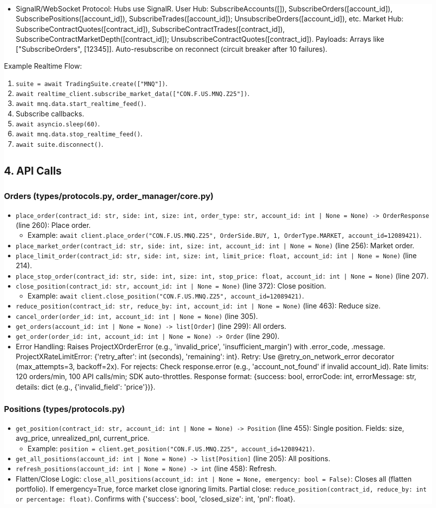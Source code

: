 - SignalR/WebSocket Protocol: Hubs use SignalR. User Hub: SubscribeAccounts([]), SubscribeOrders([account_id]), SubscribePositions([account_id]), SubscribeTrades([account_id]); UnsubscribeOrders([account_id]), etc. Market Hub: SubscribeContractQuotes([contract_id]), SubscribeContractTrades([contract_id]), SubscribeContractMarketDepth([contract_id]); UnsubscribeContractQuotes([contract_id]). Payloads: Arrays like ["SubscribeOrders", [12345]]. Auto-resubscribe on reconnect (circuit breaker after 10 failures).

Example Realtime Flow:
1. `suite = await TradingSuite.create(["MNQ"])`.
2. `await realtime_client.subscribe_market_data(["CON.F.US.MNQ.Z25"])`.
3. `await mnq.data.start_realtime_feed()`.
4. Subscribe callbacks.
5. `await asyncio.sleep(60)`.
6. `await mnq.data.stop_realtime_feed()`.
7. `await suite.disconnect()`.

## 4. API Calls

### Orders (types/protocols.py, order_manager/core.py)
- `place_order(contract_id: str, side: int, size: int, order_type: str, account_id: int | None = None) -> OrderResponse` (line 260): Place order.
  - Example: `await client.place_order("CON.F.US.MNQ.Z25", OrderSide.BUY, 1, OrderType.MARKET, account_id=12089421)`.
- `place_market_order(contract_id: str, side: int, size: int, account_id: int | None = None)` (line 256): Market order.
- `place_limit_order(contract_id: str, side: int, size: int, limit_price: float, account_id: int | None = None)` (line 214).
- `place_stop_order(contract_id: str, side: int, size: int, stop_price: float, account_id: int | None = None)` (line 207).
- `close_position(contract_id: str, account_id: int | None = None)` (line 372): Close position.
  - Example: `await client.close_position("CON.F.US.MNQ.Z25", account_id=12089421)`.
- `reduce_position(contract_id: str, reduce_by: int, account_id: int | None = None)` (line 463): Reduce size.
- `cancel_order(order_id: int, account_id: int | None = None)` (line 305).
- `get_orders(account_id: int | None = None) -> list[Order]` (line 299): All orders.
- `get_order(order_id: int, account_id: int | None = None) -> Order` (line 290).
- Error Handling: Raises ProjectXOrderError (e.g., 'invalid_price', 'insufficient_margin') with .error_code, .message. ProjectXRateLimitError: {'retry_after': int (seconds), 'remaining': int}. Retry: Use @retry_on_network_error decorator (max_attempts=3, backoff=2x). For rejects: Check response.error (e.g., 'account_not_found' if invalid account_id). Rate limits: 120 orders/min, 100 API calls/min; SDK auto-throttles. Response format: {success: bool, errorCode: int, errorMessage: str, details: dict (e.g., {'invalid_field': 'price'})}.

### Positions (types/protocols.py)
- `get_position(contract_id: str, account_id: int | None = None) -> Position` (line 455): Single position. Fields: size, avg_price, unrealized_pnl, current_price.
  - Example: `position = client.get_position("CON.F.US.MNQ.Z25", account_id=12089421)`.
- `get_all_positions(account_id: int | None = None) -> list[Position]` (line 205): All positions.
- `refresh_positions(account_id: int | None = None) -> int` (line 458): Refresh.
- Flatten/Close Logic: `close_all_positions(account_id: int | None = None, emergency: bool = False)`: Closes all (flatten portfolio). If emergency=True, force market close ignoring limits. Partial close: `reduce_position(contract_id, reduce_by: int or percentage: float)`. Confirms with {'success': bool, 'closed_size': int, 'pnl': float}.
